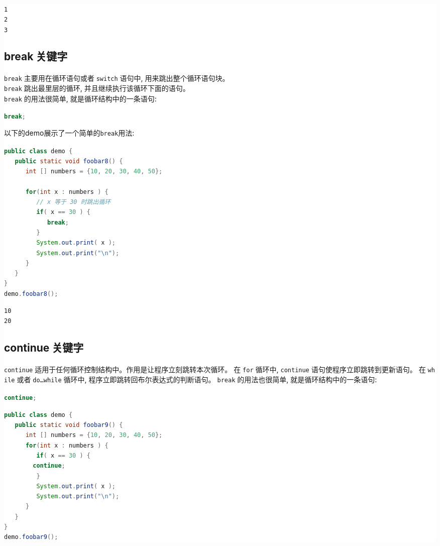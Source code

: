     1
    2
    3
    

## break 关键字
`break` 主要用在循环语句或者 `switch` 语句中, 用来跳出整个循环语句块。<br>
`break` 跳出最里层的循环, 并且继续执行该循环下面的语句。<br>
`break` 的用法很简单, 就是循环结构中的一条语句:
```Java
break;
```

以下的demo展示了一个简单的`break`用法:


```Java
public class demo {
   public static void foobar8() {
      int [] numbers = {10, 20, 30, 40, 50};
 
      for(int x : numbers ) {
         // x 等于 30 时跳出循环
         if( x == 30 ) {
            break;
         }
         System.out.print( x );
         System.out.print("\n");
      }
   }
}
demo.foobar8();
```

    10
    20
    

## continue 关键字
`continue` 适用于任何循环控制结构中。作用是让程序立刻跳转本次循环。
在 `for` 循环中, `continue` 语句使程序立即跳转到更新语句。
在 `while` 或者 `do…while` 循环中, 程序立即跳转回布尔表达式的判断语句。
`break` 的用法也很简单, 就是循环结构中的一条语句:
```Java
continue;
```


```Java
public class demo {
   public static void foobar9() {
      int [] numbers = {10, 20, 30, 40, 50};
      for(int x : numbers ) {
         if( x == 30 ) {
        continue;
         }
         System.out.print( x );
         System.out.print("\n");
      }
   }
}
demo.foobar9();
```
